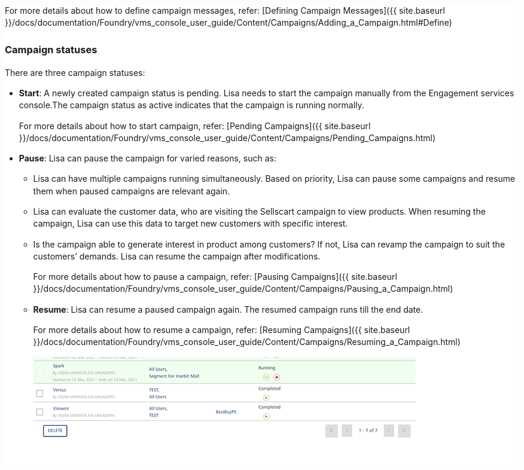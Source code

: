 For more details about how to define campaign messages, refer: [Defining Campaign Messages]({{ site.baseurl }}/docs/documentation/Foundry/vms_console_user_guide/Content/Campaigns/Adding_a_Campaign.html#Define)

### Campaign statuses

There are three campaign statuses:

*   **Start**: A newly created campaign status is pending. Lisa needs to start the campaign manually from the Engagement services console.The campaign status as active indicates that the campaign is running normally.
    
    For more details about how to start campaign, refer: [Pending Campaigns]({{ site.baseurl }}/docs/documentation/Foundry/vms_console_user_guide/Content/Campaigns/Pending_Campaigns.html)
    
*   **Pause**: Lisa can pause the campaign for varied reasons, such as:
    *   Lisa can have multiple campaigns running simultaneously. Based on priority, Lisa can pause some campaigns and resume them when paused campaigns are relevant again.
        
    *   Lisa can evaluate the customer data, who are visiting the Sellscart campaign to view products. When resuming the campaign, Lisa can use this data to target new customers with specific interest.
    *   Is the campaign able to generate interest in product among customers? If not, Lisa can revamp the campaign to suit the customers’ demands. Lisa can resume the campaign after modifications.
        
        For more details about how to pause a campaign, refer: [Pausing Campaigns]({{ site.baseurl }}/docs/documentation/Foundry/vms_console_user_guide/Content/Campaigns/Pausing_a_Campaign.html)
        
    *   **Resume**: Lisa can resume a paused campaign again. The resumed campaign runs till the end date.
        
        For more details about how to resume a campaign, refer: [Resuming Campaigns]({{ site.baseurl }}/docs/documentation/Foundry/vms_console_user_guide/Content/Campaigns/Resuming_a_Campaign.html)
        
        ![](../Resources/Images/scenarios/flipcartapp_15_539x75.png)
